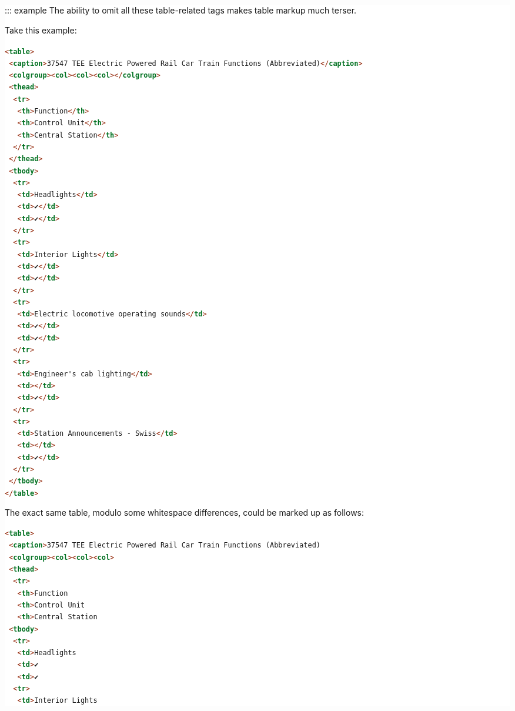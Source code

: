 ::: example
The ability to omit all these table-related tags makes table markup much
terser.

Take this example:

``` html
<table>
 <caption>37547 TEE Electric Powered Rail Car Train Functions (Abbreviated)</caption>
 <colgroup><col><col><col></colgroup>
 <thead>
  <tr>
   <th>Function</th>
   <th>Control Unit</th>
   <th>Central Station</th>
  </tr>
 </thead>
 <tbody>
  <tr>
   <td>Headlights</td>
   <td>✔</td>
   <td>✔</td>
  </tr>
  <tr>
   <td>Interior Lights</td>
   <td>✔</td>
   <td>✔</td>
  </tr>
  <tr>
   <td>Electric locomotive operating sounds</td>
   <td>✔</td>
   <td>✔</td>
  </tr>
  <tr>
   <td>Engineer's cab lighting</td>
   <td></td>
   <td>✔</td>
  </tr>
  <tr>
   <td>Station Announcements - Swiss</td>
   <td></td>
   <td>✔</td>
  </tr>
 </tbody>
</table>
```

The exact same table, modulo some whitespace differences, could be
marked up as follows:

``` html
<table>
 <caption>37547 TEE Electric Powered Rail Car Train Functions (Abbreviated)
 <colgroup><col><col><col>
 <thead>
  <tr>
   <th>Function
   <th>Control Unit
   <th>Central Station
 <tbody>
  <tr>
   <td>Headlights
   <td>✔
   <td>✔
  <tr>
   <td>Interior Lights
```